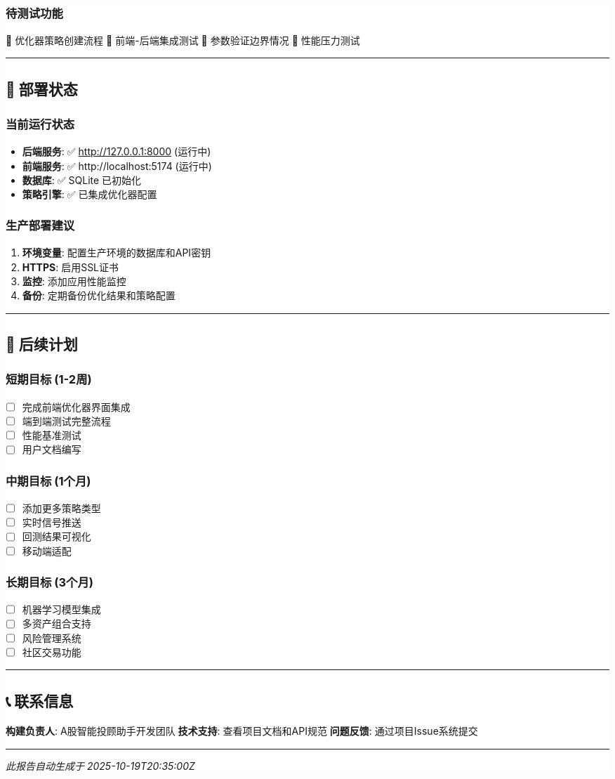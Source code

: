 ### 待测试功能
🔄 优化器策略创建流程
🔄 前端-后端集成测试
🔄 参数验证边界情况
🔄 性能压力测试

---

## 🚦 部署状态

### 当前运行状态
- **后端服务**: ✅ http://127.0.0.1:8000 (运行中)
- **前端服务**: ✅ http://localhost:5174 (运行中)
- **数据库**: ✅ SQLite 已初始化
- **策略引擎**: ✅ 已集成优化器配置

### 生产部署建议
1. **环境变量**: 配置生产环境的数据库和API密钥
2. **HTTPS**: 启用SSL证书
3. **监控**: 添加应用性能监控
4. **备份**: 定期备份优化结果和策略配置

---

## 📝 后续计划

### 短期目标 (1-2周)
- [ ] 完成前端优化器界面集成
- [ ] 端到端测试完整流程
- [ ] 性能基准测试
- [ ] 用户文档编写

### 中期目标 (1个月)
- [ ] 添加更多策略类型
- [ ] 实时信号推送
- [ ] 回测结果可视化
- [ ] 移动端适配

### 长期目标 (3个月)
- [ ] 机器学习模型集成
- [ ] 多资产组合支持
- [ ] 风险管理系统
- [ ] 社区交易功能

---

## 📞 联系信息

**构建负责人**: A股智能投顾助手开发团队
**技术支持**: 查看项目文档和API规范
**问题反馈**: 通过项目Issue系统提交

---

*此报告自动生成于 2025-10-19T20:35:00Z*